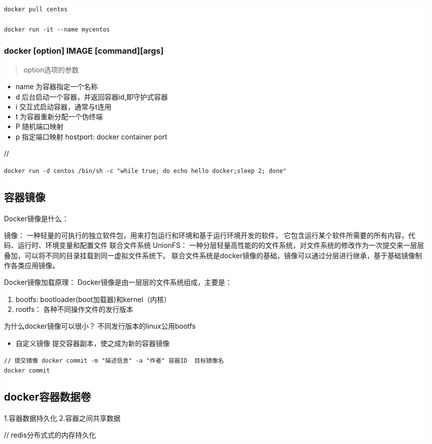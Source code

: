 
```
docker pull centos

docker run -it --name mycentos
```

### docker [option] IMAGE [command][args] 
 

 > option选项的参数

 - name 为容器指定一个名称
 - d 后台启动一个容器，并返回容器id,即守护式容器
 - i 交互式启动容器，通常与t连用
 - t 为容器重新分配一个伪终端
 - P 随机端口映射
 - p 指定端口映射  hostport: docker container port
 
// 
```
docker run -d centos /bin/sh -c "while true; do echo hello docker;sleep 2; done"
```

## 容器镜像

Docker镜像是什么：

镜像： 一种轻量的可执行的独立软件包，用来打包运行和环境和基于运行环境开发的软件， 它包含运行某个软件所需要的所有内容，代码、运行时、环境变量和配置文件
联合文件系统 UnionFS： 一种分层轻量高性能的的文件系统，对文件系统的修改作为一次提交来一层层叠加，可以将不同的目录挂载到同一虚拟文件系统下。
联合文件系统是docker镜像的基础，镜像可以通过分层进行继承，基于基础镜像制作各类应用镜像。

Docker镜像加载原理：
Docker镜像是由一层层的文件系统组成，主要是：
1. bootfs: bootloader(boot加载器)和kernel（内核）
2. rootfs： 各种不同操作文件的发行版本

为什么docker镜像可以很小？
不同发行版本的linux公用bootfs



- 自定义镜像
提交容器副本，使之成为新的容器镜像
```
// 提交镜像 docker commit -m "描述信息" -a "作者" 容器ID  目标镜像名
docker commit 

```


## docker容器数据卷

1.容器数据持久化
2.容器之间共享数据

// redis分布式式的内存持久化
